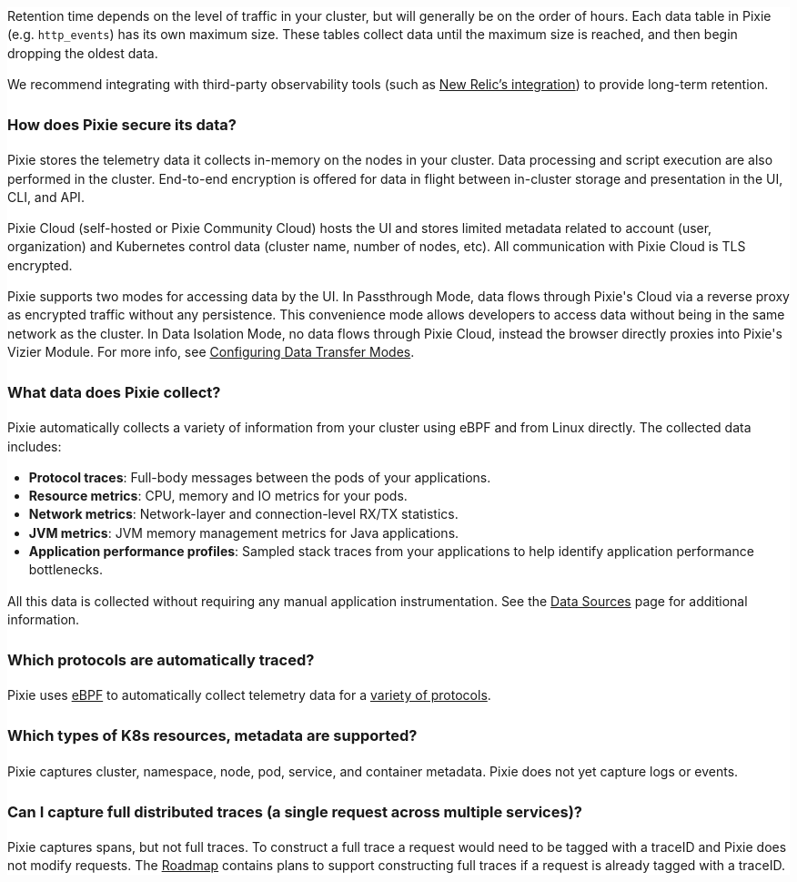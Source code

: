 Retention time depends on the level of traffic in your cluster, but will generally be on the order of hours. Each data table in Pixie (e.g. `http_events`) has its own maximum size. These tables collect data until the maximum size is reached, and then begin dropping the oldest data.

We recommend integrating with third-party observability tools (such as [New Relic’s integration](https://newrelic.com/platform/kubernetes-pixie)) to provide long-term retention.

### How does Pixie secure its data?

Pixie stores the telemetry data it collects in-memory on the nodes in your cluster. Data processing and script execution are also performed in the cluster. End-to-end encryption is offered for data in flight between in-cluster storage and presentation in the UI, CLI, and API.

Pixie Cloud (self-hosted or Pixie Community Cloud) hosts the UI and stores limited metadata related to account (user, organization) and Kubernetes control data (cluster name, number of nodes, etc). All communication with Pixie Cloud is TLS encrypted.

Pixie supports two modes for accessing data by the UI. In Passthrough Mode, data flows through Pixie's Cloud via a reverse proxy as encrypted traffic without any persistence. This convenience mode allows developers to access data without being in the same network as the cluster. In Data Isolation Mode, no data flows through Pixie Cloud, instead the browser directly proxies into Pixie's Vizier Module. For more info, see [Configuring Data Transfer Modes](/reference/admin/data-transfer-mode/).

### What data does Pixie collect?

Pixie automatically collects a variety of information from your cluster using eBPF and from Linux directly. The collected data includes:

- **Protocol traces**: Full-body messages between the pods of your applications.
- **Resource metrics**: CPU, memory and IO metrics for your pods.
- **Network metrics**: Network-layer and connection-level RX/TX statistics.
- **JVM metrics**: JVM memory management metrics for Java applications.
- **Application performance profiles**: Sampled stack traces from your applications to help identify application performance bottlenecks.

All this data is collected without requiring any manual application instrumentation. See the [Data Sources](/about-pixie/data-sources) page for additional information.

### Which protocols are automatically traced?

Pixie uses [eBPF](/about-pixie/pixie-ebpf) to automatically collect telemetry data for a [variety of protocols](/about-pixie/data-sources/).

### Which types of K8s resources, metadata are supported?

Pixie captures cluster, namespace, node, pod, service, and container metadata. Pixie does not yet capture logs or events.

### Can I capture full distributed traces (a single request across multiple services)?

Pixie captures spans, but not full traces. To construct a full trace a request would need to be tagged with a traceID and Pixie does not modify requests. The [Roadmap](/about-pixie/roadmap) contains plans to support constructing full traces if a request is already tagged with a traceID.
